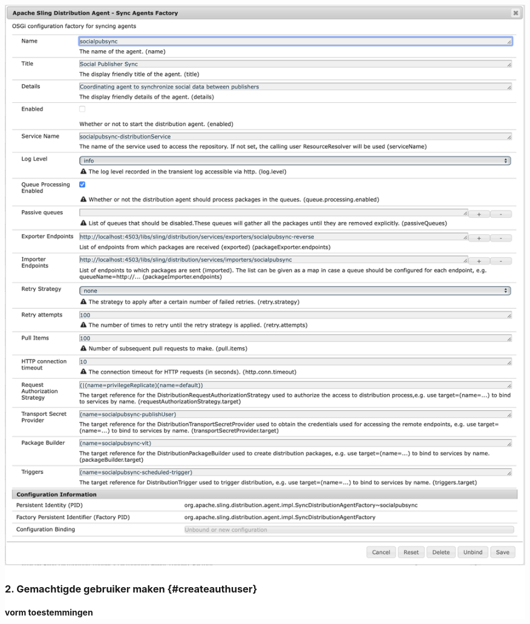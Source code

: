 ![ Apache Sling Distribution Agent ](assets/chlimage_1-20.png)

### 2. Gemachtigde gebruiker maken {#createauthuser}

**vorm toestemmingen**
